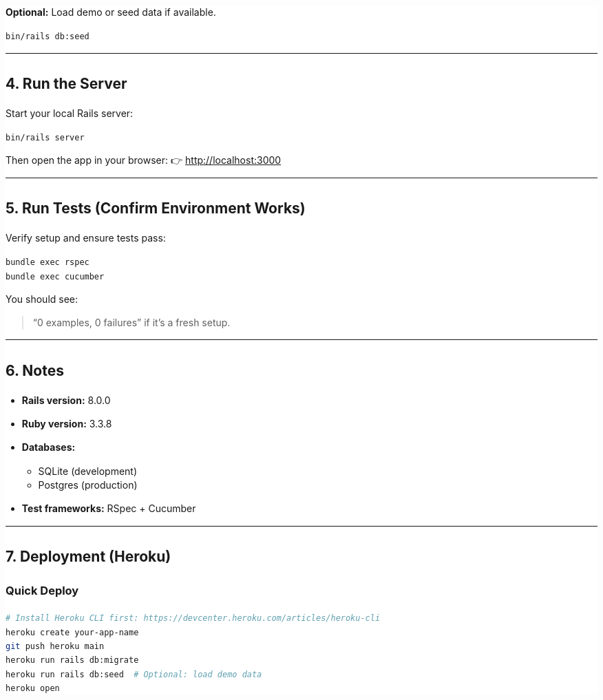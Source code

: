 **Optional:** Load demo or seed data if available.

```bash
bin/rails db:seed
```

---

## **4. Run the Server**

Start your local Rails server:

```bash
bin/rails server
```

Then open the app in your browser:
👉 [http://localhost:3000](http://localhost:3000)

---

## **5. Run Tests (Confirm Environment Works)**

Verify setup and ensure tests pass:

```bash
bundle exec rspec
bundle exec cucumber
```

You should see:

> “0 examples, 0 failures” if it’s a fresh setup.

---

## **6. Notes**

* **Rails version:** 8.0.0
* **Ruby version:** 3.3.8
* **Databases:**

  * SQLite (development)
  * Postgres (production)
* **Test frameworks:** RSpec + Cucumber

---

## **7. Deployment (Heroku)**

### **Quick Deploy**
```bash
# Install Heroku CLI first: https://devcenter.heroku.com/articles/heroku-cli
heroku create your-app-name
git push heroku main
heroku run rails db:migrate
heroku run rails db:seed  # Optional: load demo data
heroku open
```
